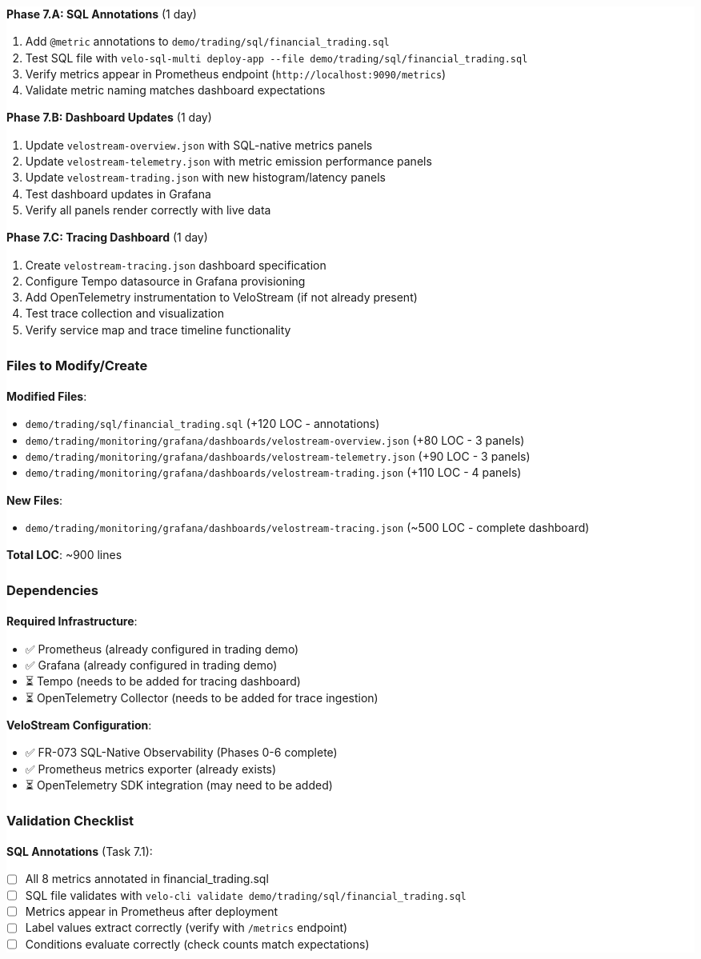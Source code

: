 **Phase 7.A: SQL Annotations** (1 day)
1. Add `@metric` annotations to `demo/trading/sql/financial_trading.sql`
2. Test SQL file with `velo-sql-multi deploy-app --file demo/trading/sql/financial_trading.sql`
3. Verify metrics appear in Prometheus endpoint (`http://localhost:9090/metrics`)
4. Validate metric naming matches dashboard expectations

**Phase 7.B: Dashboard Updates** (1 day)
1. Update `velostream-overview.json` with SQL-native metrics panels
2. Update `velostream-telemetry.json` with metric emission performance panels
3. Update `velostream-trading.json` with new histogram/latency panels
4. Test dashboard updates in Grafana
5. Verify all panels render correctly with live data

**Phase 7.C: Tracing Dashboard** (1 day)
1. Create `velostream-tracing.json` dashboard specification
2. Configure Tempo datasource in Grafana provisioning
3. Add OpenTelemetry instrumentation to VeloStream (if not already present)
4. Test trace collection and visualization
5. Verify service map and trace timeline functionality

### Files to Modify/Create

**Modified Files**:
- `demo/trading/sql/financial_trading.sql` (+120 LOC - annotations)
- `demo/trading/monitoring/grafana/dashboards/velostream-overview.json` (+80 LOC - 3 panels)
- `demo/trading/monitoring/grafana/dashboards/velostream-telemetry.json` (+90 LOC - 3 panels)
- `demo/trading/monitoring/grafana/dashboards/velostream-trading.json` (+110 LOC - 4 panels)

**New Files**:
- `demo/trading/monitoring/grafana/dashboards/velostream-tracing.json` (~500 LOC - complete dashboard)

**Total LOC**: ~900 lines

### Dependencies

**Required Infrastructure**:
- ✅ Prometheus (already configured in trading demo)
- ✅ Grafana (already configured in trading demo)
- ⏳ Tempo (needs to be added for tracing dashboard)
- ⏳ OpenTelemetry Collector (needs to be added for trace ingestion)

**VeloStream Configuration**:
- ✅ FR-073 SQL-Native Observability (Phases 0-6 complete)
- ✅ Prometheus metrics exporter (already exists)
- ⏳ OpenTelemetry SDK integration (may need to be added)

### Validation Checklist

**SQL Annotations** (Task 7.1):
- [ ] All 8 metrics annotated in financial_trading.sql
- [ ] SQL file validates with `velo-cli validate demo/trading/sql/financial_trading.sql`
- [ ] Metrics appear in Prometheus after deployment
- [ ] Label values extract correctly (verify with `/metrics` endpoint)
- [ ] Conditions evaluate correctly (check counts match expectations)

